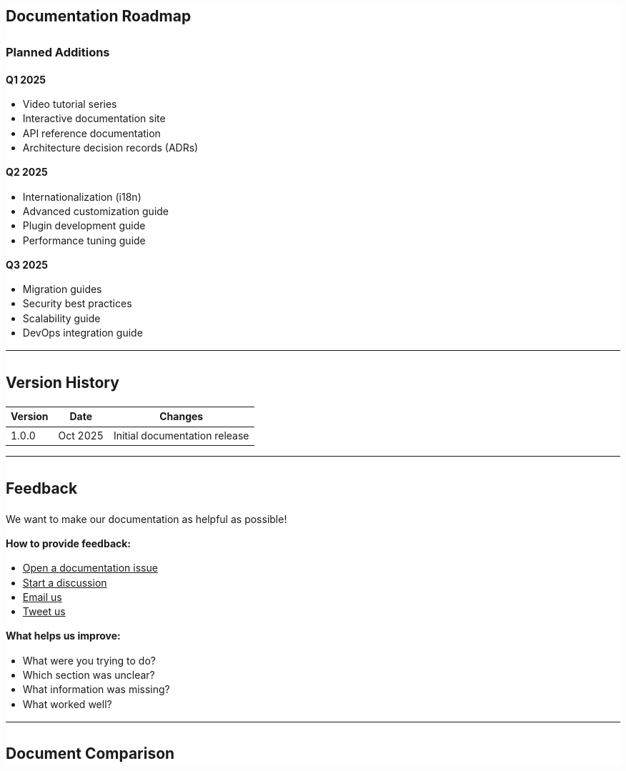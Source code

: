 ## Documentation Roadmap

### Planned Additions

**Q1 2025**
- Video tutorial series
- Interactive documentation site
- API reference documentation
- Architecture decision records (ADRs)

**Q2 2025**
- Internationalization (i18n)
- Advanced customization guide
- Plugin development guide
- Performance tuning guide

**Q3 2025**
- Migration guides
- Security best practices
- Scalability guide
- DevOps integration guide

---

## Version History

| Version | Date | Changes |
|---------|------|---------|
| 1.0.0 | Oct 2025 | Initial documentation release |

---

## Feedback

We want to make our documentation as helpful as possible!

**How to provide feedback:**
- [Open a documentation issue](https://github.com/vibing2/vibing2/issues/new?labels=documentation)
- [Start a discussion](https://github.com/vibing2/vibing2/discussions)
- [Email us](mailto:docs@vibing2.com)
- [Tweet us](https://twitter.com/Vibing2App)

**What helps us improve:**
- What were you trying to do?
- Which section was unclear?
- What information was missing?
- What worked well?

---

## Document Comparison
